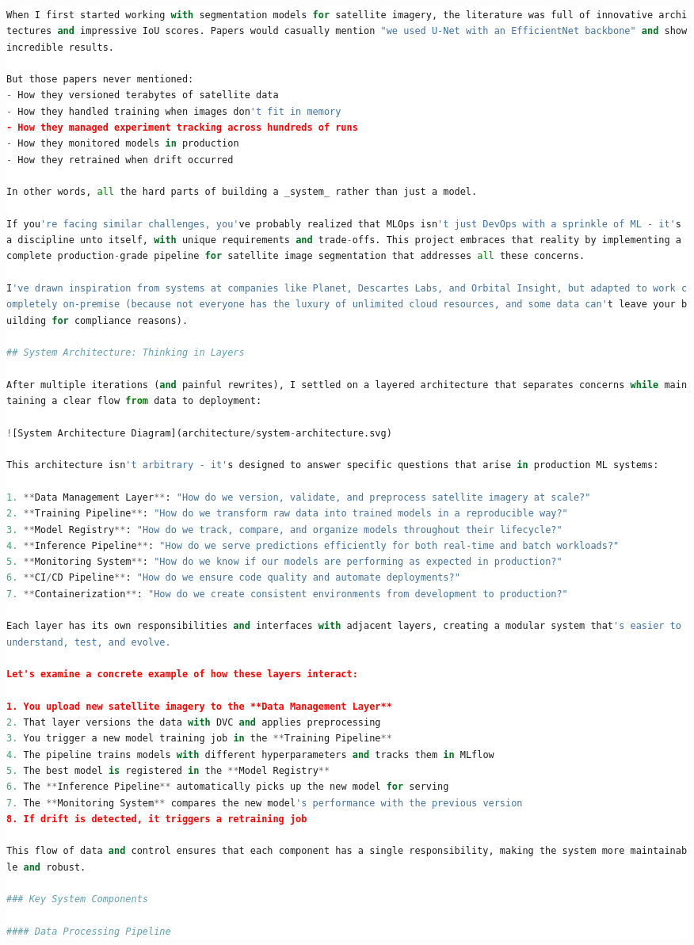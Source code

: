 ```python
When I first started working with segmentation models for satellite imagery, the literature was full of innovative architectures and impressive IoU scores. Papers would casually mention "we used U-Net with an EfficientNet backbone" and show incredible results. 

But those papers never mentioned:
- How they versioned terabytes of satellite data
- How they handled training when images don't fit in memory
- How they managed experiment tracking across hundreds of runs
- How they monitored models in production
- How they retrained when drift occurred

In other words, all the hard parts of building a _system_ rather than just a model.

If you're facing similar challenges, you've probably realized that MLOps isn't just DevOps with a sprinkle of ML - it's a discipline unto itself, with unique requirements and trade-offs. This project embraces that reality by implementing a complete production-grade pipeline for satellite image segmentation that addresses all these concerns.

I've drawn inspiration from systems at companies like Planet, Descartes Labs, and Orbital Insight, but adapted to work completely on-premise (because not everyone has the luxury of unlimited cloud resources, and some data can't leave your building for compliance reasons).

## System Architecture: Thinking in Layers

After multiple iterations (and painful rewrites), I settled on a layered architecture that separates concerns while maintaining a clear flow from data to deployment:

![System Architecture Diagram](architecture/system-architecture.svg)

This architecture isn't arbitrary - it's designed to answer specific questions that arise in production ML systems:

1. **Data Management Layer**: "How do we version, validate, and preprocess satellite imagery at scale?"
2. **Training Pipeline**: "How do we transform raw data into trained models in a reproducible way?"
3. **Model Registry**: "How do we track, compare, and organize models throughout their lifecycle?"
4. **Inference Pipeline**: "How do we serve predictions efficiently for both real-time and batch workloads?"
5. **Monitoring System**: "How do we know if our models are performing as expected in production?"
6. **CI/CD Pipeline**: "How do we ensure code quality and automate deployments?"
7. **Containerization**: "How do we create consistent environments from development to production?"

Each layer has its own responsibilities and interfaces with adjacent layers, creating a modular system that's easier to understand, test, and evolve.

Let's examine a concrete example of how these layers interact:

1. You upload new satellite imagery to the **Data Management Layer**
2. That layer versions the data with DVC and applies preprocessing
3. You trigger a new model training job in the **Training Pipeline**
4. The pipeline trains models with different hyperparameters and tracks them in MLflow
5. The best model is registered in the **Model Registry**
6. The **Inference Pipeline** automatically picks up the new model for serving
7. The **Monitoring System** compares the new model's performance with the previous version
8. If drift is detected, it triggers a retraining job

This flow of data and control ensures that each component has a single responsibility, making the system more maintainable and robust.

### Key System Components

#### Data Processing Pipeline

```